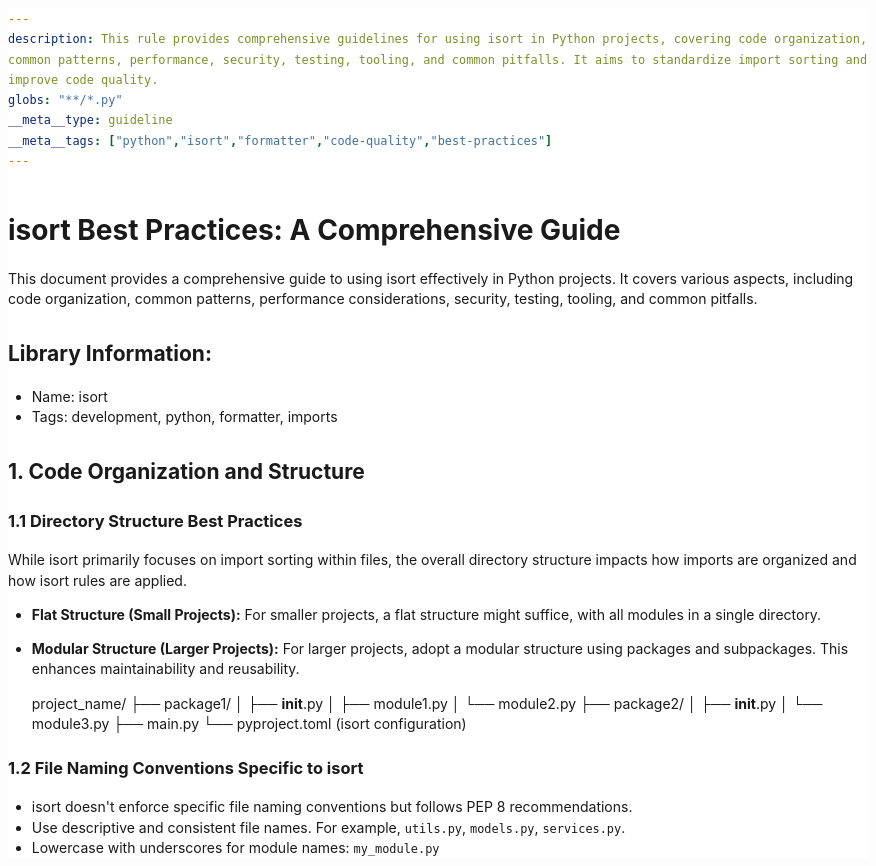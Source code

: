```yaml
---
description: This rule provides comprehensive guidelines for using isort in Python projects, covering code organization, common patterns, performance, security, testing, tooling, and common pitfalls. It aims to standardize import sorting and improve code quality.
globs: "**/*.py"
__meta__type: guideline
__meta__tags: ["python","isort","formatter","code-quality","best-practices"]
---
```

# isort Best Practices: A Comprehensive Guide

This document provides a comprehensive guide to using isort effectively in Python projects. It covers various aspects, including code organization, common patterns, performance considerations, security, testing, tooling, and common pitfalls.

## Library Information:
- Name: isort
- Tags: development, python, formatter, imports

## 1. Code Organization and Structure

### 1.1 Directory Structure Best Practices

While isort primarily focuses on import sorting within files, the overall directory structure impacts how imports are organized and how isort rules are applied.

- **Flat Structure (Small Projects):** For smaller projects, a flat structure might suffice, with all modules in a single directory.
- **Modular Structure (Larger Projects):** For larger projects, adopt a modular structure using packages and subpackages. This enhances maintainability and reusability.

  
  project_name/
  ├── package1/
  │   ├── __init__.py
  │   ├── module1.py
  │   └── module2.py
  ├── package2/
  │   ├── __init__.py
  │   └── module3.py
  ├── main.py
  └── pyproject.toml (isort configuration)
  

### 1.2 File Naming Conventions Specific to isort

- isort doesn't enforce specific file naming conventions but follows PEP 8 recommendations.
- Use descriptive and consistent file names. For example, `utils.py`, `models.py`, `services.py`.
- Lowercase with underscores for module names: `my_module.py`
